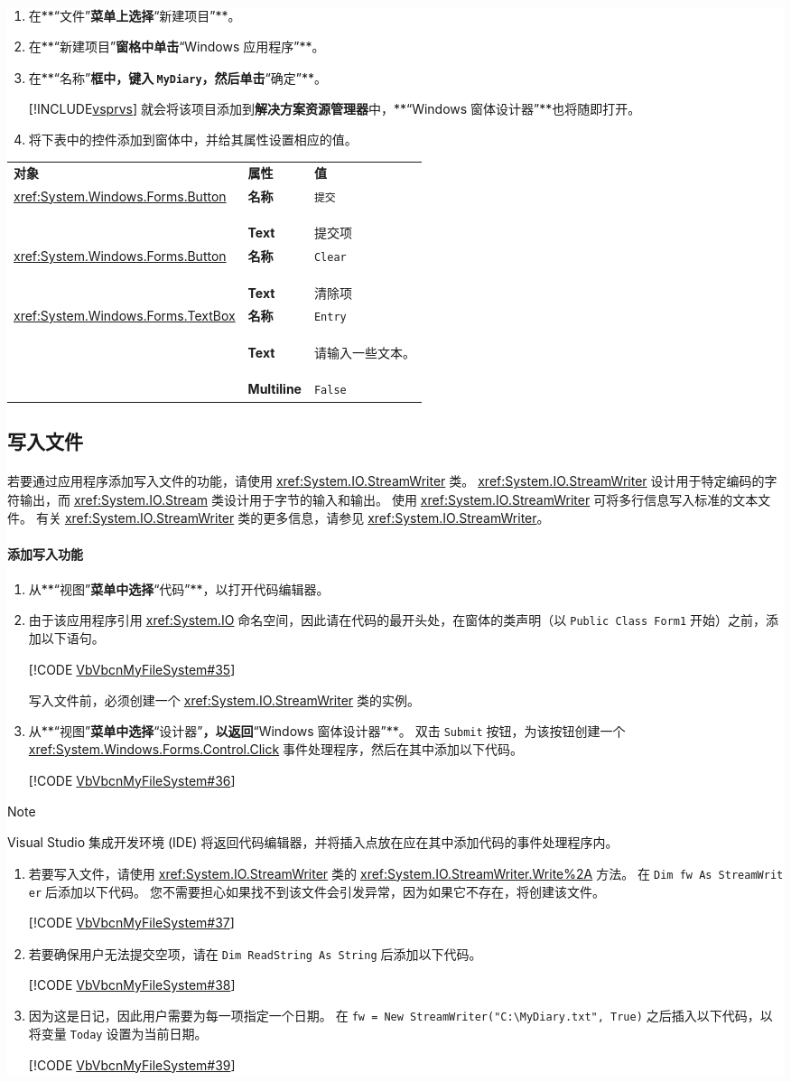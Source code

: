 1.  在**“文件”**菜单上选择**“新建项目”**。  
  
2.  在**“新建项目”**窗格中单击**“Windows 应用程序”**。  
  
3.  在**“名称”**框中，键入 `MyDiary`，然后单击**“确定”**。  
  
     [!INCLUDE[vsprvs](../../../../csharp/includes/vsprvs_md.md)] 就会将该项目添加到**解决方案资源管理器**中，**“Windows 窗体设计器”**也将随即打开。  
  
4.  将下表中的控件添加到窗体中，并给其属性设置相应的值。  
  
||||  
|-|-|-|  
|**对象**|**属性**|**值**|  
|<xref:System.Windows.Forms.Button>|**名称**<br /><br /> **Text**|`提交`<br /><br /> 提交项|  
|<xref:System.Windows.Forms.Button>|**名称**<br /><br /> **Text**|`Clear`<br /><br /> 清除项|  
|<xref:System.Windows.Forms.TextBox>|**名称**<br /><br /> **Text**<br /><br /> **Multiline**|`Entry`<br /><br /> 请输入一些文本。<br /><br /> `False`|  
  
## 写入文件  
 若要通过应用程序添加写入文件的功能，请使用 <xref:System.IO.StreamWriter> 类。  <xref:System.IO.StreamWriter> 设计用于特定编码的字符输出，而 <xref:System.IO.Stream> 类设计用于字节的输入和输出。  使用 <xref:System.IO.StreamWriter> 可将多行信息写入标准的文本文件。  有关 <xref:System.IO.StreamWriter> 类的更多信息，请参见 <xref:System.IO.StreamWriter>。  
  
#### 添加写入功能  
  
1.  从**“视图”**菜单中选择**“代码”**，以打开代码编辑器。  
  
2.  由于该应用程序引用 <xref:System.IO> 命名空间，因此请在代码的最开头处，在窗体的类声明（以 `Public Class Form1` 开始）之前，添加以下语句。  
  
     [!CODE [VbVbcnMyFileSystem#35](../CodeSnippet/VS_Snippets_VBCSharp/VbVbcnMyFileSystem#35)]  
  
     写入文件前，必须创建一个 <xref:System.IO.StreamWriter> 类的实例。  
  
3.  从**“视图”**菜单中选择**“设计器”**，以返回**“Windows 窗体设计器”**。  双击 `Submit` 按钮，为该按钮创建一个 <xref:System.Windows.Forms.Control.Click> 事件处理程序，然后在其中添加以下代码。  
  
     [!CODE [VbVbcnMyFileSystem#36](../CodeSnippet/VS_Snippets_VBCSharp/VbVbcnMyFileSystem#36)]  
  
> [!NOTE]
>  Visual Studio 集成开发环境 \(IDE\) 将返回代码编辑器，并将插入点放在应在其中添加代码的事件处理程序内。  
  
1.  若要写入文件，请使用 <xref:System.IO.StreamWriter> 类的 <xref:System.IO.StreamWriter.Write%2A> 方法。  在 `Dim fw As StreamWriter` 后添加以下代码。  您不需要担心如果找不到该文件会引发异常，因为如果它不存在，将创建该文件。  
  
     [!CODE [VbVbcnMyFileSystem#37](../CodeSnippet/VS_Snippets_VBCSharp/VbVbcnMyFileSystem#37)]  
  
2.  若要确保用户无法提交空项，请在 `Dim ReadString As String` 后添加以下代码。  
  
     [!CODE [VbVbcnMyFileSystem#38](../CodeSnippet/VS_Snippets_VBCSharp/VbVbcnMyFileSystem#38)]  
  
3.  因为这是日记，因此用户需要为每一项指定一个日期。  在 `fw = New StreamWriter("C:\MyDiary.txt", True)` 之后插入以下代码，以将变量 `Today` 设置为当前日期。  
  
     [!CODE [VbVbcnMyFileSystem#39](../CodeSnippet/VS_Snippets_VBCSharp/VbVbcnMyFileSystem#39)]  
  